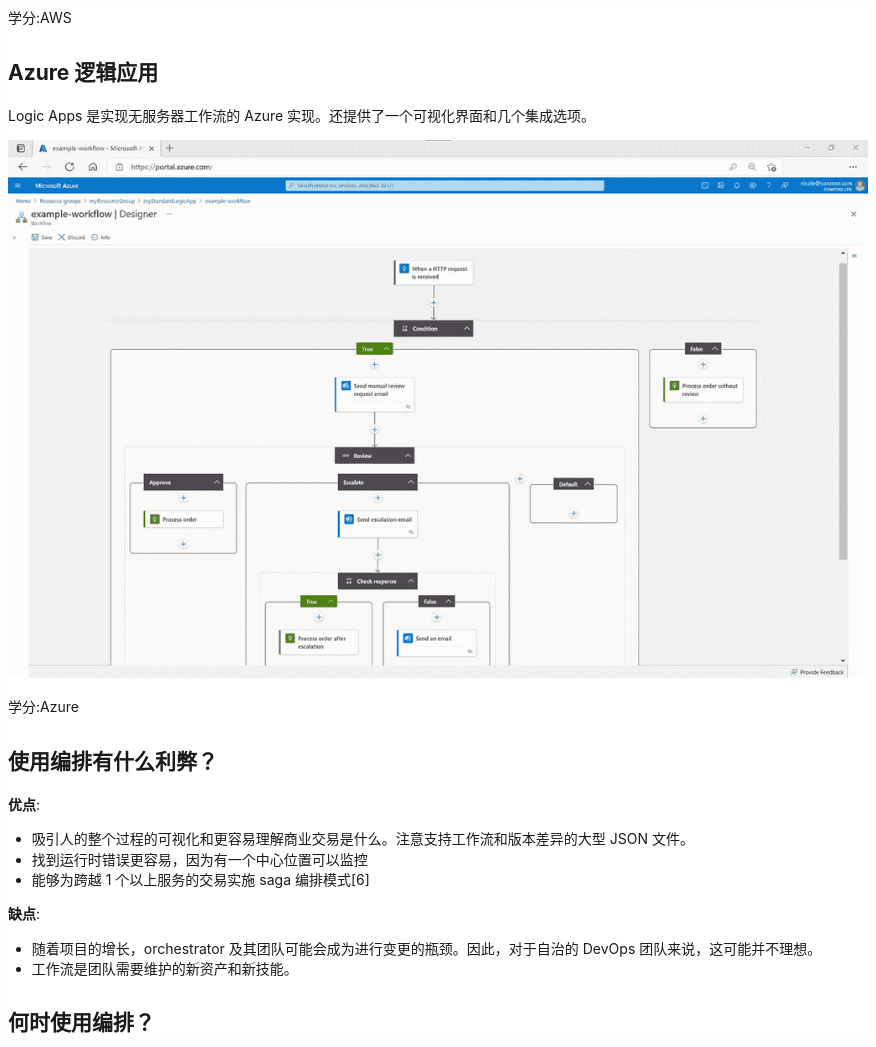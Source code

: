 学分:AWS

## Azure 逻辑应用

Logic Apps 是实现无服务器工作流的 Azure 实现。还提供了一个可视化界面和几个集成选项。

![](img/7bd4f350528443ee46ff61331a06f592.png)

学分:Azure

## 使用**编排**有什么利弊？

**优点**:

*   吸引人的整个过程的可视化和更容易理解商业交易是什么。注意支持工作流和版本差异的大型 JSON 文件。
*   找到运行时错误更容易，因为有一个中心位置可以监控
*   能够为跨越 1 个以上服务的交易实施 saga 编排模式[6]

**缺点**:

*   随着项目的增长，orchestrator 及其团队可能会成为进行变更的瓶颈。因此，对于自治的 DevOps 团队来说，这可能并不理想。
*   工作流是团队需要维护的新资产和新技能。

## 何时使用编排？
